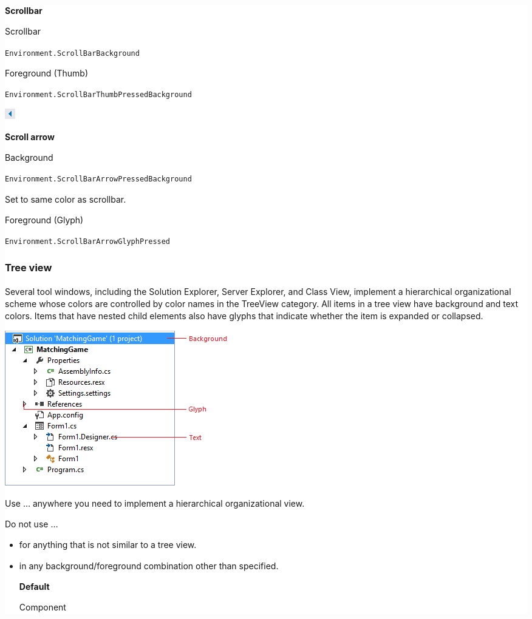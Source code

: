  **Scrollbar**

 Scrollbar

 `Environment.ScrollBarBackground`

 Foreground (Thumb)

 `Environment.ScrollBarThumbPressedBackground`

 ![Scroll bar arrow pressed](../../extensibility/ux-guidelines/media/0303-146-scrollbararrowpressed.png "0303-146_ScrollbarArrowPressed")

 **Scroll arrow**

 Background

 `Environment.ScrollBarArrowPressedBackground`

 Set to same color as scrollbar.

 Foreground (Glyph)

 `Environment.ScrollBarArrowGlyphPressed`

### <a name="BKMK_TreeView"></a> Tree view
 Several tool windows, including the Solution Explorer, Server Explorer, and Class View, implement a hierarchical organizational scheme whose colors are controlled by color names in the TreeView category. All items in a tree view have background and text colors. Items that have nested child elements also have glyphs that indicate whether the item is expanded or collapsed.

 ![Tree view redline](../../extensibility/ux-guidelines/media/0303-147-treeviewredline.png "0303-147_TreeViewRedline")

 Use …
 anywhere you need to implement a hierarchical organizational view.

 Do not use …
 - for anything that is not similar to a tree view.

- in any background/foreground combination other than specified.

  **Default**

  Component
